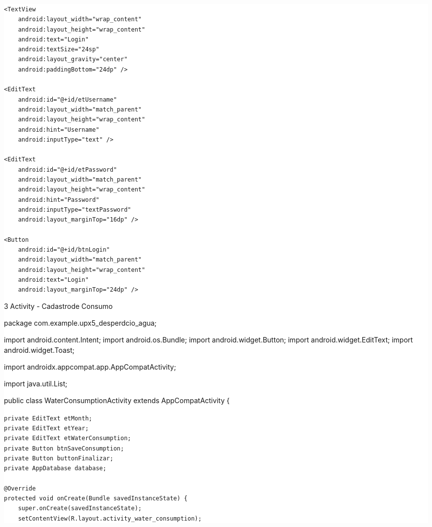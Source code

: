     <TextView
        android:layout_width="wrap_content"
        android:layout_height="wrap_content"
        android:text="Login"
        android:textSize="24sp"
        android:layout_gravity="center"
        android:paddingBottom="24dp" />

    <EditText
        android:id="@+id/etUsername"
        android:layout_width="match_parent"
        android:layout_height="wrap_content"
        android:hint="Username"
        android:inputType="text" />

    <EditText
        android:id="@+id/etPassword"
        android:layout_width="match_parent"
        android:layout_height="wrap_content"
        android:hint="Password"
        android:inputType="textPassword"
        android:layout_marginTop="16dp" />

    <Button
        android:id="@+id/btnLogin"
        android:layout_width="match_parent"
        android:layout_height="wrap_content"
        android:text="Login"
        android:layout_marginTop="24dp" />
</LinearLayout>

3 Activity - Cadastrode Consumo

package com.example.upx5_desperdcio_agua;

import android.content.Intent;
import android.os.Bundle;
import android.widget.Button;
import android.widget.EditText;
import android.widget.Toast;

import androidx.appcompat.app.AppCompatActivity;

import java.util.List;

public class WaterConsumptionActivity extends AppCompatActivity {

    private EditText etMonth;
    private EditText etYear;
    private EditText etWaterConsumption;
    private Button btnSaveConsumption;
    private Button buttonFinalizar;
    private AppDatabase database;

    @Override
    protected void onCreate(Bundle savedInstanceState) {
        super.onCreate(savedInstanceState);
        setContentView(R.layout.activity_water_consumption);
